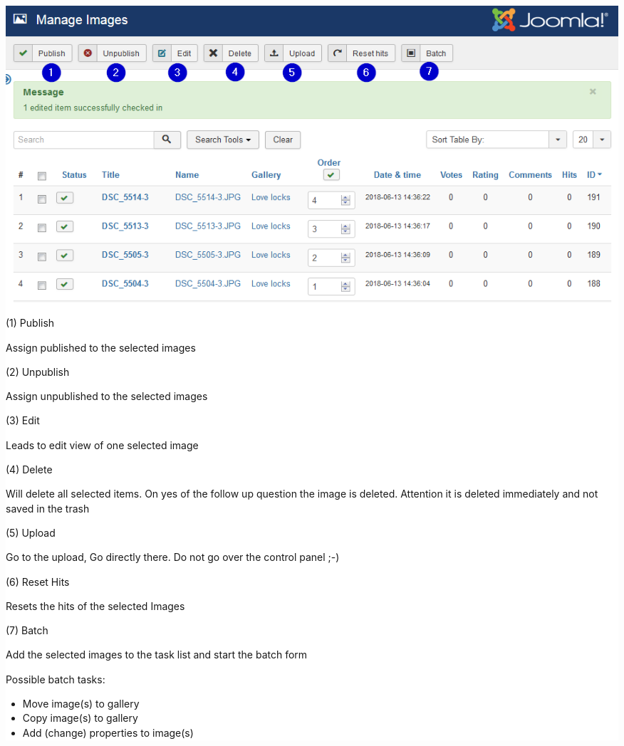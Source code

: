 ![Image List view batch processing ](https://github.com/RSGallery2/RSGallery2_Project/blob/master/Documentation/J3x/ImagesUsedInDoc/images.listView.02.png?raw=true)

(1) Publish

Assign published to the selected images

(2) Unpublish

Assign unpublished to the selected images

(3) Edit

Leads to edit view of one selected image

(4) Delete

Will delete all selected items. On yes of the follow up question the image is deleted. Attention it is deleted immediately and not saved in the trash

(5) Upload

Go to the upload, Go directly there. Do not go over the control panel ;-)

(6) Reset Hits

Resets the hits of the selected Images

(7) Batch

Add the selected images to the task list and start the batch form

Possible batch tasks:

- Move image(s) to gallery
- Copy image(s) to gallery
- Add (change) properties to image(s)
